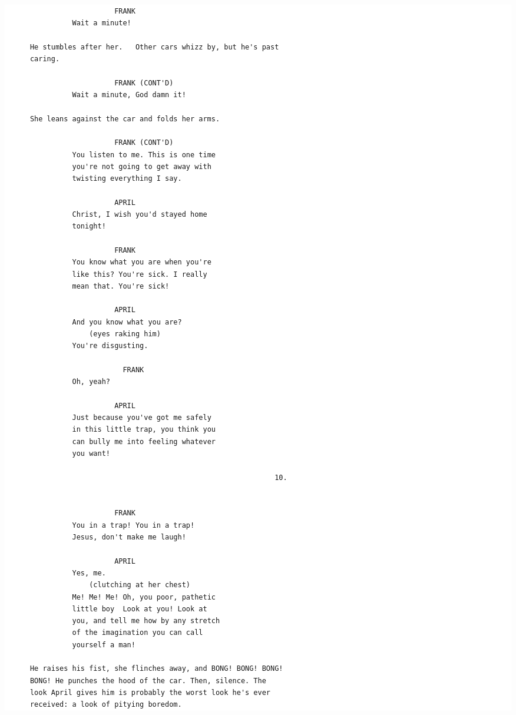                              FRANK
                    Wait a minute!
          
          He stumbles after her.   Other cars whizz by, but he's past
          caring.
          
                              FRANK (CONT'D)
                    Wait a minute, God damn it!
          
          She leans against the car and folds her arms.
          
                              FRANK (CONT'D)
                    You listen to me. This is one time
                    you're not going to get away with
                    twisting everything I say.
          
                              APRIL
                    Christ, I wish you'd stayed home
                    tonight!
          
                              FRANK
                    You know what you are when you're
                    like this? You're sick. I really
                    mean that. You're sick!
          
                              APRIL
                    And you know what you are?
                        (eyes raking him)
                    You're disgusting.
          
                                FRANK
                    Oh, yeah?
          
                              APRIL
                    Just because you've got me safely
                    in this little trap, you think you
                    can bully me into feeling whatever
                    you want!
          
                                                                    10.
          
          
                              FRANK
                    You in a trap! You in a trap!
                    Jesus, don't make me laugh!
          
                              APRIL
                    Yes, me.
                        (clutching at her chest)
                    Me! Me! Me! Oh, you poor, pathetic
                    little boy ­­ Look at you! Look at
                    you, and tell me how by any stretch
                    of the imagination you can call
                    yourself a man!
          
          He raises his fist, she flinches away, and BONG! BONG! BONG!
          BONG! He punches the hood of the car. Then, silence. The
          look April gives him is probably the worst look he's ever
          received: a look of pitying boredom.
          